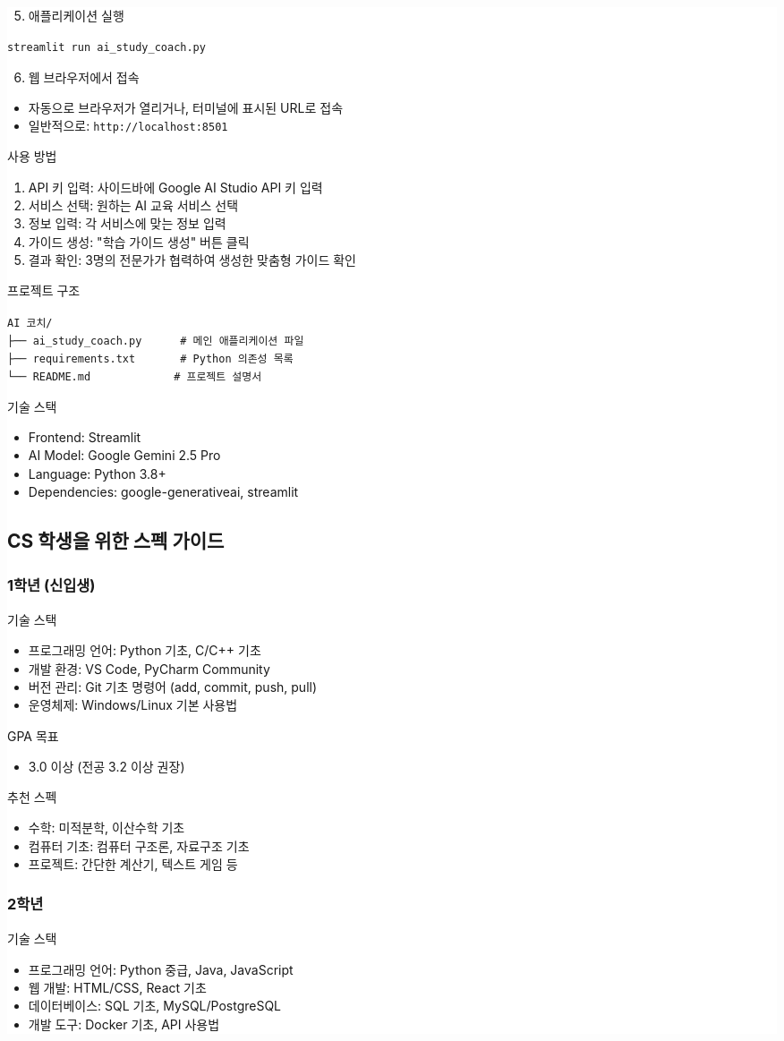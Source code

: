 5. 애플리케이션 실행
```bash
streamlit run ai_study_coach.py
```

6. 웹 브라우저에서 접속
- 자동으로 브라우저가 열리거나, 터미널에 표시된 URL로 접속
- 일반적으로: `http://localhost:8501`

사용 방법

1. API 키 입력: 사이드바에 Google AI Studio API 키 입력
2. 서비스 선택: 원하는 AI 교육 서비스 선택
3. 정보 입력: 각 서비스에 맞는 정보 입력
4. 가이드 생성: "학습 가이드 생성" 버튼 클릭
5. 결과 확인: 3명의 전문가가 협력하여 생성한 맞춤형 가이드 확인

프로젝트 구조

```
AI 코치/
├── ai_study_coach.py      # 메인 애플리케이션 파일
├── requirements.txt       # Python 의존성 목록
└── README.md             # 프로젝트 설명서
```

기술 스택

- Frontend: Streamlit
- AI Model: Google Gemini 2.5 Pro
- Language: Python 3.8+
- Dependencies: google-generativeai, streamlit

## CS 학생을 위한 스펙 가이드

### 1학년 (신입생)
기술 스택
- 프로그래밍 언어: Python 기초, C/C++ 기초
- 개발 환경: VS Code, PyCharm Community
- 버전 관리: Git 기초 명령어 (add, commit, push, pull)
- 운영체제: Windows/Linux 기본 사용법

GPA 목표
- 3.0 이상 (전공 3.2 이상 권장)

추천 스펙
- 수학: 미적분학, 이산수학 기초
- 컴퓨터 기초: 컴퓨터 구조론, 자료구조 기초
- 프로젝트: 간단한 계산기, 텍스트 게임 등

### 2학년
기술 스택
- 프로그래밍 언어: Python 중급, Java, JavaScript
- 웹 개발: HTML/CSS, React 기초
- 데이터베이스: SQL 기초, MySQL/PostgreSQL
- 개발 도구: Docker 기초, API 사용법
